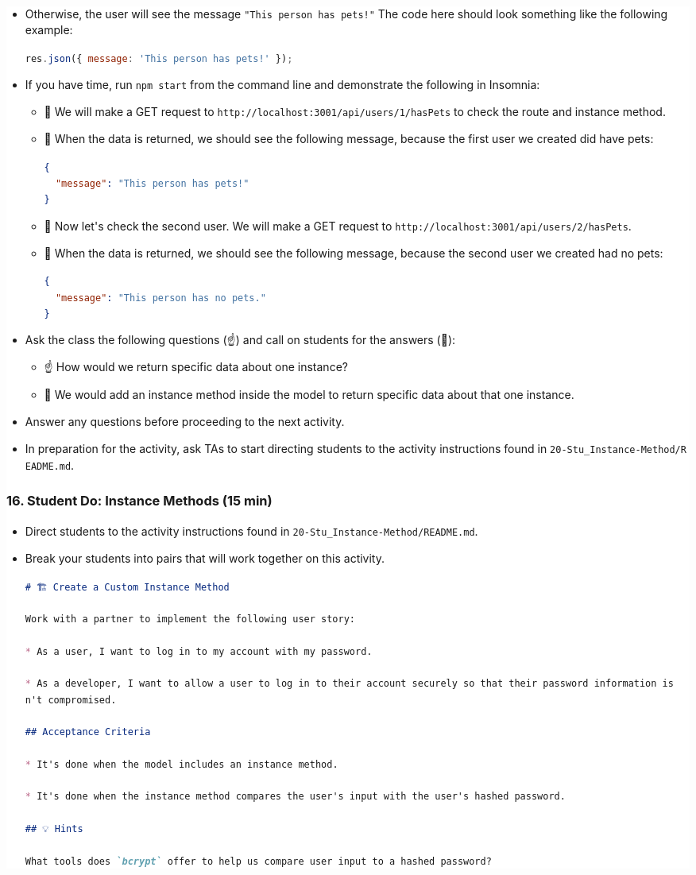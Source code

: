   * Otherwise, the user will see the message `"This person has pets!"` The code here should look something like the following example:

    ```js
    res.json({ message: 'This person has pets!' });
    ```
  
* If you have time, run `npm start` from the command line and demonstrate the following in Insomnia:

  * 🔑 We will make a GET request to `http://localhost:3001/api/users/1/hasPets` to check the route and instance method.

  * 🔑 When the data is returned, we should see the following message, because the first user we created did have pets:

    ```json
    {
      "message": "This person has pets!"
    }
    ```

  * 🔑 Now let's check the second user. We will make a GET request to `http://localhost:3001/api/users/2/hasPets`.

  * 🔑 When the data is returned, we should see the following message, because the second user we created had no pets:

    ```json
    {
      "message": "This person has no pets."
    }
    ```

* Ask the class the following questions (☝️) and call on students for the answers (🙋):

  * ☝️ How would we return specific data about one instance?

  * 🙋 We would add an instance method inside the model to return specific data about that one instance.

* Answer any questions before proceeding to the next activity.

* In preparation for the activity, ask TAs to start directing students to the activity instructions found in `20-Stu_Instance-Method/README.md`.

### 16. Student Do: Instance Methods (15 min)

* Direct students to the activity instructions found in `20-Stu_Instance-Method/README.md`.

* Break your students into pairs that will work together on this activity.

  ```md
  # 🏗️ Create a Custom Instance Method

  Work with a partner to implement the following user story:

  * As a user, I want to log in to my account with my password.

  * As a developer, I want to allow a user to log in to their account securely so that their password information isn't compromised. 

  ## Acceptance Criteria

  * It's done when the model includes an instance method.

  * It's done when the instance method compares the user's input with the user's hashed password.

  ## 💡 Hints

  What tools does `bcrypt` offer to help us compare user input to a hashed password?
  ```